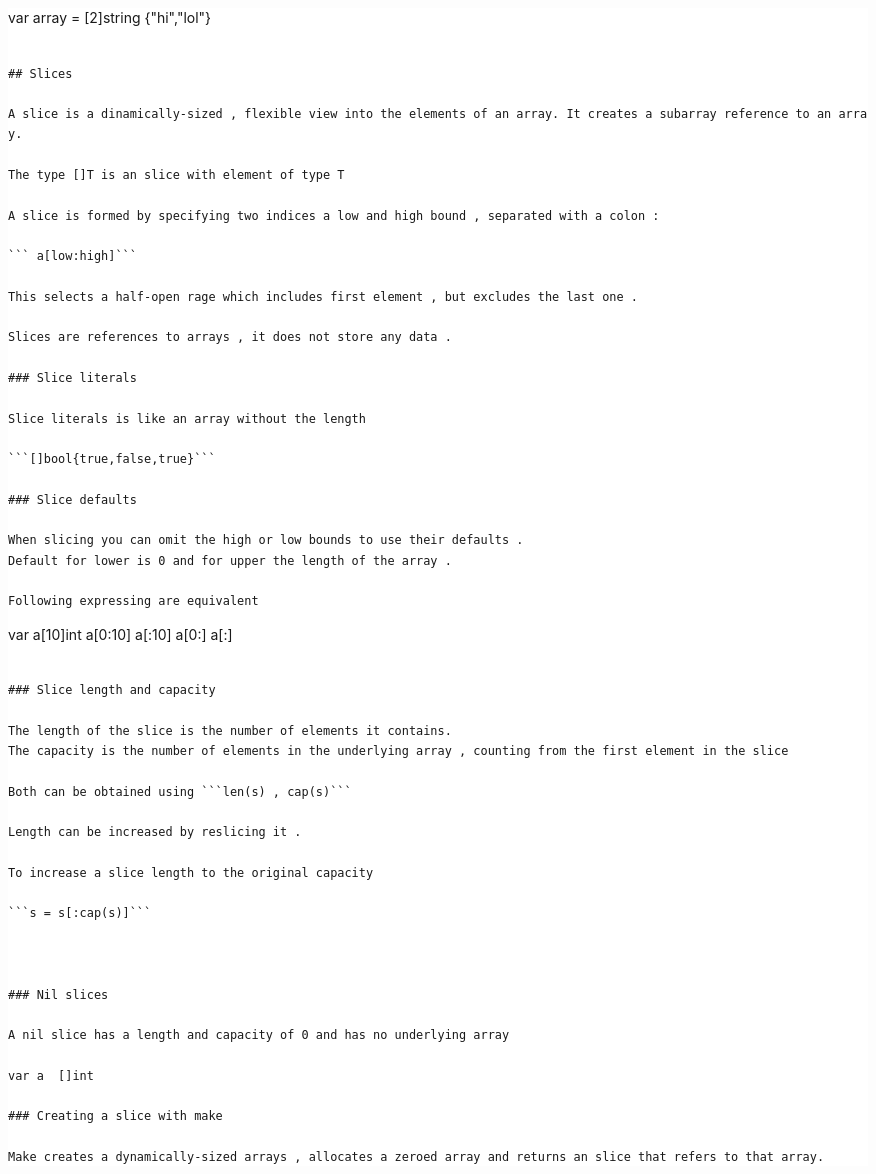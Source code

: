 var array = [2]string {"hi","lol"}
```

## Slices

A slice is a dinamically-sized , flexible view into the elements of an array. It creates a subarray reference to an array.

The type []T is an slice with element of type T

A slice is formed by specifying two indices a low and high bound , separated with a colon :

``` a[low:high]```

This selects a half-open rage which includes first element , but excludes the last one .

Slices are references to arrays , it does not store any data .

### Slice literals

Slice literals is like an array without the length

```[]bool{true,false,true}```

### Slice defaults

When slicing you can omit the high or low bounds to use their defaults .
Default for lower is 0 and for upper the length of the array . 

Following expressing are equivalent

```
var a[10]int
a[0:10]
a[:10]
a[0:]
a[:]
```

### Slice length and capacity

The length of the slice is the number of elements it contains. 
The capacity is the number of elements in the underlying array , counting from the first element in the slice 

Both can be obtained using ```len(s) , cap(s)```

Length can be increased by reslicing it .

To increase a slice length to the original capacity

```s = s[:cap(s)]```



### Nil slices 

A nil slice has a length and capacity of 0 and has no underlying array

var a  []int

### Creating a slice with make

Make creates a dynamically-sized arrays , allocates a zeroed array and returns an slice that refers to that array.
```